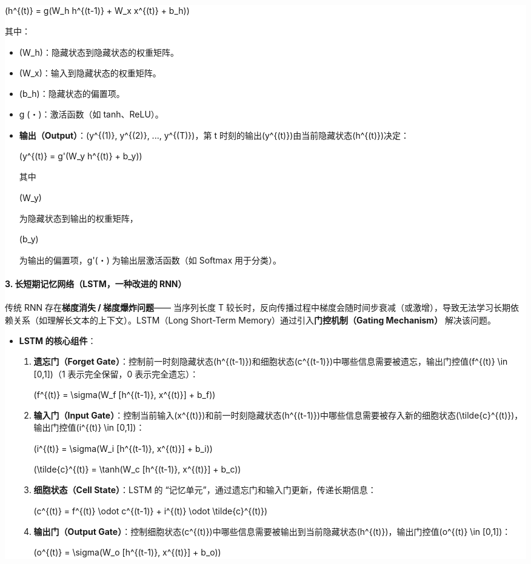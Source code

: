   \(h^{(t)} = g(W_h h^{(t-1)} + W_x x^{(t)} + b_h)\)

  

  其中：

  

  - \(W_h\)：隐藏状态到隐藏状态的权重矩阵。
  - \(W_x\)：输入到隐藏状态的权重矩阵。
  - \(b_h\)：隐藏状态的偏置项。
  - g (・)：激活函数（如 tanh、ReLU）。

- **输出（Output）**：\(y^{(1)}, y^{(2)}, ..., y^{(T)}\)，第 t 时刻的输出\(y^{(t)}\)由当前隐藏状态\(h^{(t)}\)决定：

  

  \(y^{(t)} = g'(W_y h^{(t)} + b_y)\)

  

  其中

  \(W_y\)

  为隐藏状态到输出的权重矩阵，

  \(b_y\)

  为输出的偏置项，g'(・) 为输出层激活函数（如 Softmax 用于分类）。

#### 3. 长短期记忆网络（LSTM，一种改进的 RNN）

传统 RNN 存在**梯度消失 / 梯度爆炸问题**—— 当序列长度 T 较长时，反向传播过程中梯度会随时间步衰减（或激增），导致无法学习长期依赖关系（如理解长文本的上下文）。LSTM（Long Short-Term Memory）通过引入**门控机制（Gating Mechanism）** 解决该问题。

- **LSTM 的核心组件**：

  1. **遗忘门（Forget Gate）**：控制前一时刻隐藏状态\(h^{(t-1)}\)和细胞状态\(c^{(t-1)}\)中哪些信息需要被遗忘，输出门控值\(f^{(t)} \in [0,1]\)（1 表示完全保留，0 表示完全遗忘）：

     

     \(f^{(t)} = \sigma(W_f [h^{(t-1)}, x^{(t)}] + b_f)\)

  2. **输入门（Input Gate）**：控制当前输入\(x^{(t)}\)和前一时刻隐藏状态\(h^{(t-1)}\)中哪些信息需要被存入新的细胞状态\(\tilde{c}^{(t)}\)，输出门控值\(i^{(t)} \in [0,1]\)：

     

     \(i^{(t)} = \sigma(W_i [h^{(t-1)}, x^{(t)}] + b_i)\)

     

     \(\tilde{c}^{(t)} = \tanh(W_c [h^{(t-1)}, x^{(t)}] + b_c)\)

  3. **细胞状态（Cell State）**：LSTM 的 “记忆单元”，通过遗忘门和输入门更新，传递长期信息：

     

     \(c^{(t)} = f^{(t)} \odot c^{(t-1)} + i^{(t)} \odot \tilde{c}^{(t)}\)

  4. **输出门（Output Gate）**：控制细胞状态\(c^{(t)}\)中哪些信息需要被输出到当前隐藏状态\(h^{(t)}\)，输出门控值\(o^{(t)} \in [0,1]\)：

     

     \(o^{(t)} = \sigma(W_o [h^{(t-1)}, x^{(t)}] + b_o)\)

     